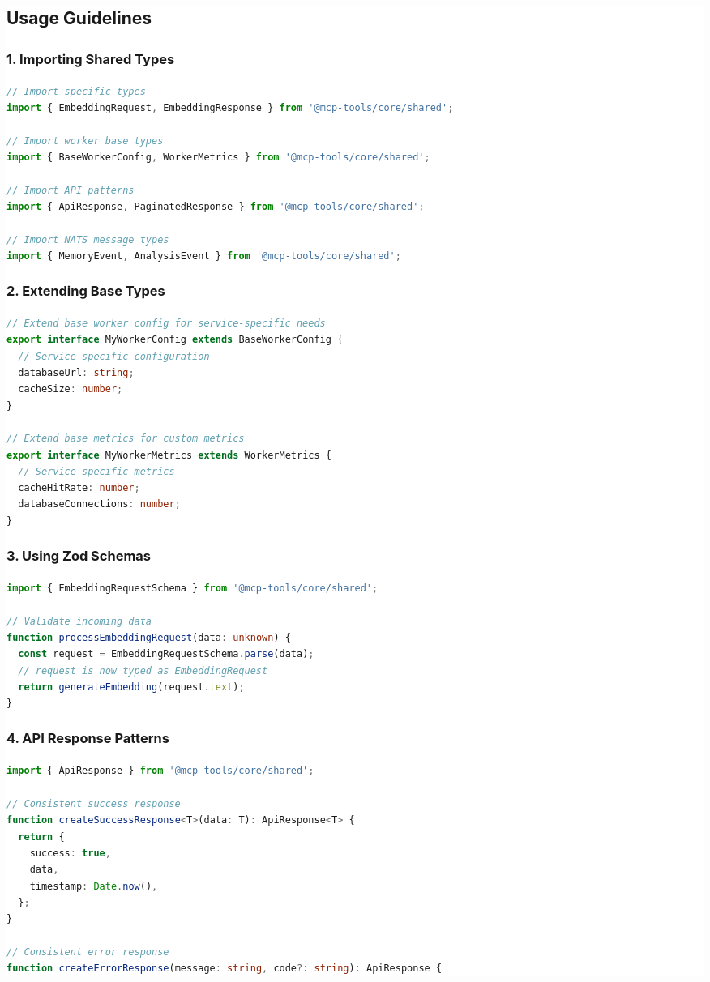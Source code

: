 ## Usage Guidelines

### 1. **Importing Shared Types**

```typescript
// Import specific types
import { EmbeddingRequest, EmbeddingResponse } from '@mcp-tools/core/shared';

// Import worker base types
import { BaseWorkerConfig, WorkerMetrics } from '@mcp-tools/core/shared';

// Import API patterns
import { ApiResponse, PaginatedResponse } from '@mcp-tools/core/shared';

// Import NATS message types
import { MemoryEvent, AnalysisEvent } from '@mcp-tools/core/shared';
```

### 2. **Extending Base Types**

```typescript
// Extend base worker config for service-specific needs
export interface MyWorkerConfig extends BaseWorkerConfig {
  // Service-specific configuration
  databaseUrl: string;
  cacheSize: number;
}

// Extend base metrics for custom metrics
export interface MyWorkerMetrics extends WorkerMetrics {
  // Service-specific metrics
  cacheHitRate: number;
  databaseConnections: number;
}
```

### 3. **Using Zod Schemas**

```typescript
import { EmbeddingRequestSchema } from '@mcp-tools/core/shared';

// Validate incoming data
function processEmbeddingRequest(data: unknown) {
  const request = EmbeddingRequestSchema.parse(data);
  // request is now typed as EmbeddingRequest
  return generateEmbedding(request.text);
}
```

### 4. **API Response Patterns**

```typescript
import { ApiResponse } from '@mcp-tools/core/shared';

// Consistent success response
function createSuccessResponse<T>(data: T): ApiResponse<T> {
  return {
    success: true,
    data,
    timestamp: Date.now(),
  };
}

// Consistent error response  
function createErrorResponse(message: string, code?: string): ApiResponse {
```